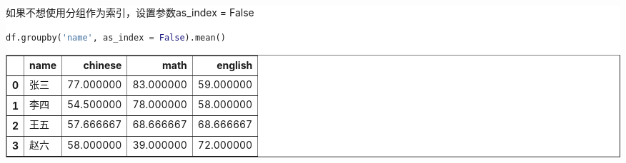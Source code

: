 

如果不想使用分组作为索引，设置参数as_index = False


```python
df.groupby('name', as_index = False).mean()
```




<div>
<style scoped>
    .dataframe tbody tr th:only-of-type {
        vertical-align: middle;
    }

    .dataframe tbody tr th {
        vertical-align: top;
    }

    .dataframe thead th {
        text-align: right;
    }
</style>
<table border="1" class="dataframe">
  <thead>
    <tr style="text-align: right;">
      <th></th>
      <th>name</th>
      <th>chinese</th>
      <th>math</th>
      <th>english</th>
    </tr>
  </thead>
  <tbody>
    <tr>
      <th>0</th>
      <td>张三</td>
      <td>77.000000</td>
      <td>83.000000</td>
      <td>59.000000</td>
    </tr>
    <tr>
      <th>1</th>
      <td>李四</td>
      <td>54.500000</td>
      <td>78.000000</td>
      <td>58.000000</td>
    </tr>
    <tr>
      <th>2</th>
      <td>王五</td>
      <td>57.666667</td>
      <td>68.666667</td>
      <td>68.666667</td>
    </tr>
    <tr>
      <th>3</th>
      <td>赵六</td>
      <td>58.000000</td>
      <td>39.000000</td>
      <td>72.000000</td>
    </tr>
  </tbody>
</table>
</div>

